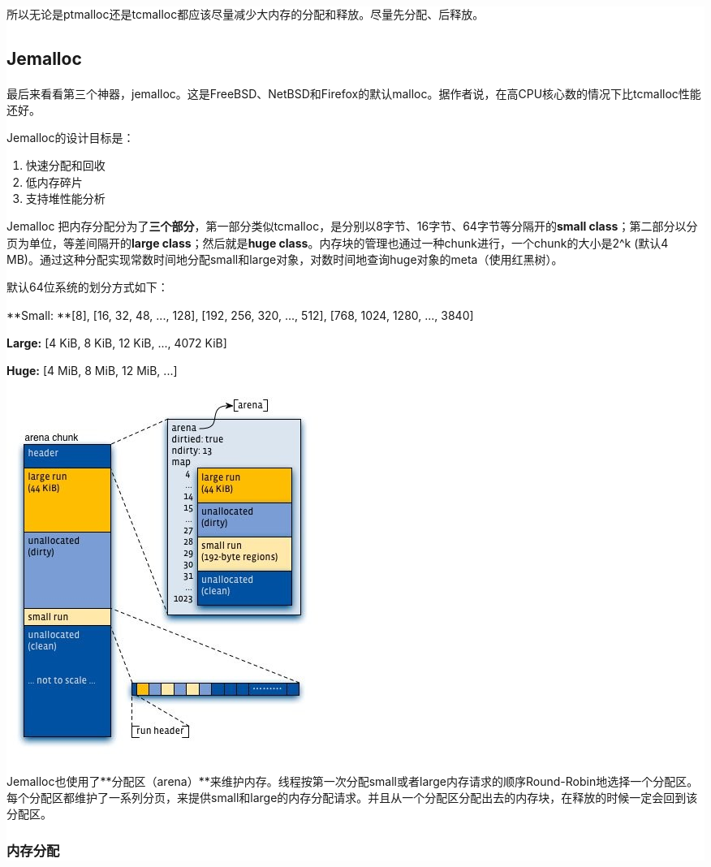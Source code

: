 所以无论是ptmalloc还是tcmalloc都应该尽量减少大内存的分配和释放。尽量先分配、后释放。





## Jemalloc

最后来看看第三个神器，jemalloc。这是FreeBSD、NetBSD和Firefox的默认malloc。据作者说，在高CPU核心数的情况下比tcmalloc性能还好。

Jemalloc的设计目标是：

1.  快速分配和回收
2.  低内存碎片
3.  支持堆性能分析

Jemalloc 把内存分配分为了**三个部分**，第一部分类似tcmalloc，是分别以8字节、16字节、64字节等分隔开的**small class**；第二部分以分页为单位，等差间隔开的**large class**；然后就是**huge class**。内存块的管理也通过一种chunk进行，一个chunk的大小是2^k (默认4 MB)。通过这种分配实现常数时间地分配small和large对象，对数时间地查询huge对象的meta（使用红黑树）。

默认64位系统的划分方式如下：

**Small: **[8], [16, 32, 48, ..., 128], [192, 256, 320, ..., 512], [768, 1024, 1280, ..., 3840]

**Large:** [4 KiB, 8 KiB, 12 KiB, ..., 4072 KiB]

**Huge:** [4 MiB, 8 MiB, 12 MiB, ...] 

![](p867_8_je_arena.jpg)

Jemalloc也使用了**分配区（arena）**来维护内存。线程按第一次分配small或者large内存请求的顺序Round-Robin地选择一个分配区。每个分配区都维护了一系列分页，来提供small和large的内存分配请求。并且从一个分配区分配出去的内存块，在释放的时候一定会回到该分配区。

### 内存分配

